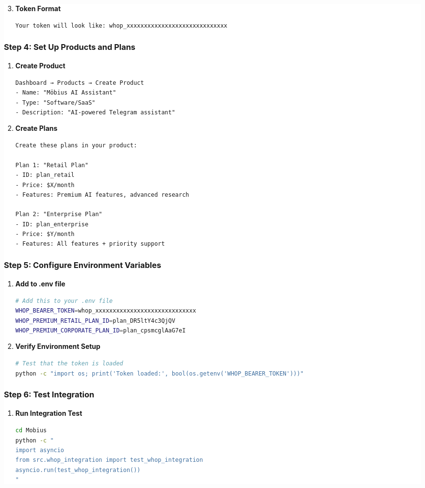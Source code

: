 3. **Token Format**
   ```
   Your token will look like: whop_xxxxxxxxxxxxxxxxxxxxxxxxxxxxx
   ```

### Step 4: Set Up Products and Plans

1. **Create Product**
   ```
   Dashboard → Products → Create Product
   - Name: "Möbius AI Assistant"
   - Type: "Software/SaaS"
   - Description: "AI-powered Telegram assistant"
   ```

2. **Create Plans**
   ```
   Create these plans in your product:
   
   Plan 1: "Retail Plan"
   - ID: plan_retail
   - Price: $X/month
   - Features: Premium AI features, advanced research
   
   Plan 2: "Enterprise Plan" 
   - ID: plan_enterprise
   - Price: $Y/month
   - Features: All features + priority support
   ```

### Step 5: Configure Environment Variables

1. **Add to .env file**
   ```bash
   # Add this to your .env file
   WHOP_BEARER_TOKEN=whop_xxxxxxxxxxxxxxxxxxxxxxxxxxxxx
   WHOP_PREMIUM_RETAIL_PLAN_ID=plan_DR5ltY4c3QjQV
   WHOP_PREMIUM_CORPORATE_PLAN_ID=plan_cpsmcglAaG7eI
   ```

2. **Verify Environment Setup**
   ```bash
   # Test that the token is loaded
   python -c "import os; print('Token loaded:', bool(os.getenv('WHOP_BEARER_TOKEN')))"
   ```

### Step 6: Test Integration

1. **Run Integration Test**
   ```bash
   cd Mobius
   python -c "
   import asyncio
   from src.whop_integration import test_whop_integration
   asyncio.run(test_whop_integration())
   "
   ```
